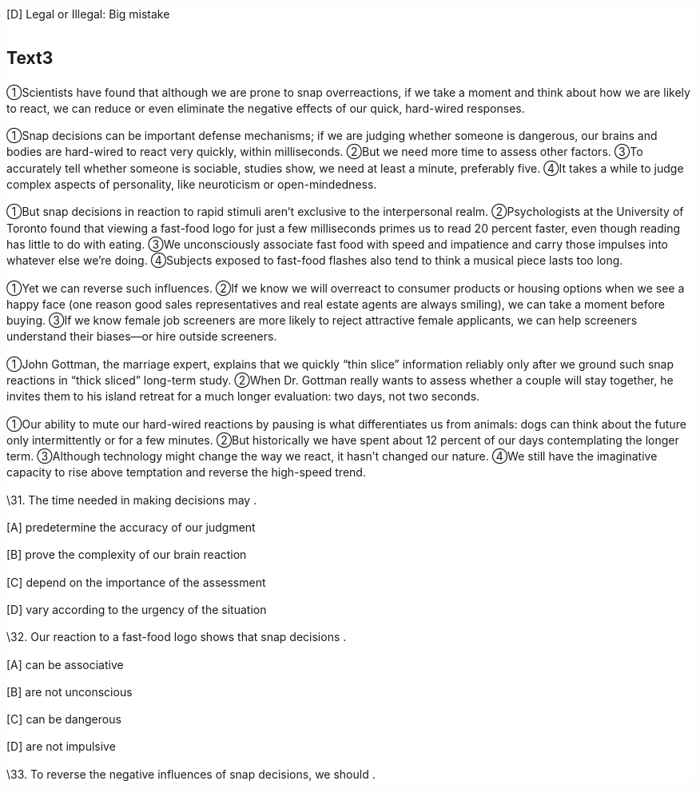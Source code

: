 [D] Legal or Illegal: Big mistake

## Text3

①Scientists have found that although we are prone to snap overreactions, if we take a moment and think about how we are likely to react, we can reduce or even eliminate the negative effects of our quick, hard-wired responses.

①Snap decisions can be important defense mechanisms; if we are judging whether someone is dangerous, our brains and bodies are hard-wired to react very quickly, within milliseconds. ②But we need more time to assess other factors. ③To accurately tell whether someone is sociable, studies show, we need at least a minute, preferably five. ④It takes a while to judge complex aspects of personality, like neuroticism or open-mindedness.

①But snap decisions in reaction to rapid stimuli aren’t exclusive to the interpersonal realm. ②Psychologists at the University of Toronto found that viewing a fast-food logo for just a few milliseconds primes us to read 20 percent faster, even though reading has little to do with eating. ③We unconsciously associate fast food with speed and impatience and carry those impulses into whatever else we’re doing. ④Subjects exposed to fast-food flashes also tend to think a musical piece lasts too long.

①Yet we can reverse such influences. ②If we know we will overreact to consumer products or housing options when we see a happy face (one reason good sales representatives and real estate agents are always smiling), we can take a moment before buying. ③If we know female job screeners are more likely to reject attractive female applicants, we can help screeners understand their biases—or hire outside screeners.

①John Gottman, the marriage expert, explains that we quickly “thin slice” information reliably only after we ground such snap reactions in “thick sliced” long-term study. ②When Dr. Gottman really wants to assess whether a couple will stay together, he invites them to his island retreat for a much longer evaluation: two days, not two seconds.

①Our ability to mute our hard-wired reactions by pausing is what differentiates us from animals: dogs can think about the future only intermittently or for a few minutes. ②But historically we have spent about 12 percent of our days contemplating the longer term. ③Although technology might change the way we react, it hasn’t changed our nature. ④We still have the imaginative capacity to rise above temptation and reverse the high-speed trend.

\31. The time needed in making decisions may   .

[A] predetermine the accuracy of our judgment

[B] prove the complexity of our brain reaction

[C] depend on the importance of the assessment

[D] vary according to the urgency of the situation

 \32. Our reaction to a fast-food logo shows that snap decisions   .

[A] can be associative

[B] are not unconscious

[C] can be dangerous

[D] are not impulsive

\33. To reverse the negative influences of snap decisions, we should   .
